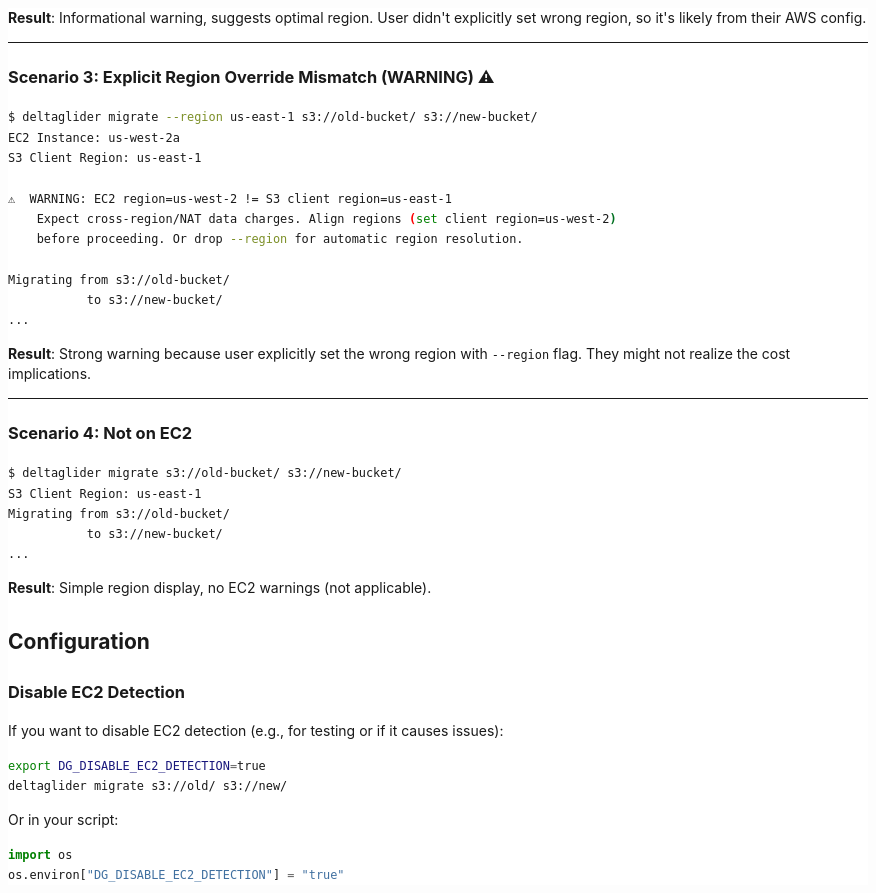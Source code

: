 **Result**: Informational warning, suggests optimal region. User didn't explicitly set wrong region, so it's likely from their AWS config.

---

### Scenario 3: Explicit Region Override Mismatch (WARNING) ⚠️

```bash
$ deltaglider migrate --region us-east-1 s3://old-bucket/ s3://new-bucket/
EC2 Instance: us-west-2a
S3 Client Region: us-east-1

⚠️  WARNING: EC2 region=us-west-2 != S3 client region=us-east-1
    Expect cross-region/NAT data charges. Align regions (set client region=us-west-2)
    before proceeding. Or drop --region for automatic region resolution.

Migrating from s3://old-bucket/
           to s3://new-bucket/
...
```

**Result**: Strong warning because user explicitly set the wrong region with `--region` flag. They might not realize the cost implications.

---

### Scenario 4: Not on EC2

```bash
$ deltaglider migrate s3://old-bucket/ s3://new-bucket/
S3 Client Region: us-east-1
Migrating from s3://old-bucket/
           to s3://new-bucket/
...
```

**Result**: Simple region display, no EC2 warnings (not applicable).

## Configuration

### Disable EC2 Detection

If you want to disable EC2 detection (e.g., for testing or if it causes issues):

```bash
export DG_DISABLE_EC2_DETECTION=true
deltaglider migrate s3://old/ s3://new/
```

Or in your script:

```python
import os
os.environ["DG_DISABLE_EC2_DETECTION"] = "true"
```
